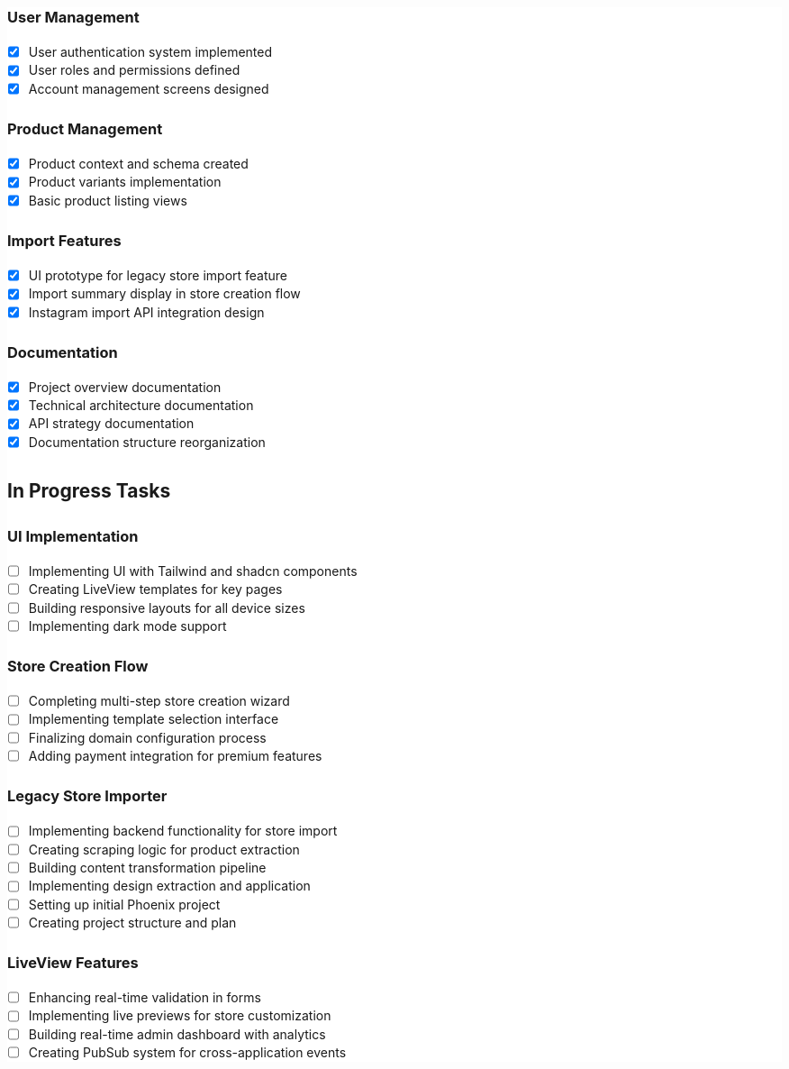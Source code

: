 ### User Management
- [x] User authentication system implemented
- [x] User roles and permissions defined
- [x] Account management screens designed

### Product Management
- [x] Product context and schema created
- [x] Product variants implementation
- [x] Basic product listing views

### Import Features
- [x] UI prototype for legacy store import feature
- [x] Import summary display in store creation flow
- [x] Instagram import API integration design

### Documentation
- [x] Project overview documentation
- [x] Technical architecture documentation
- [x] API strategy documentation
- [x] Documentation structure reorganization

## In Progress Tasks

### UI Implementation
- [ ] Implementing UI with Tailwind and shadcn components
- [ ] Creating LiveView templates for key pages
- [ ] Building responsive layouts for all device sizes
- [ ] Implementing dark mode support

### Store Creation Flow
- [ ] Completing multi-step store creation wizard
- [ ] Implementing template selection interface
- [ ] Finalizing domain configuration process
- [ ] Adding payment integration for premium features

### Legacy Store Importer
- [ ] Implementing backend functionality for store import
- [ ] Creating scraping logic for product extraction
- [ ] Building content transformation pipeline
- [ ] Implementing design extraction and application
- [ ] Setting up initial Phoenix project
- [ ] Creating project structure and plan

### LiveView Features
- [ ] Enhancing real-time validation in forms
- [ ] Implementing live previews for store customization
- [ ] Building real-time admin dashboard with analytics
- [ ] Creating PubSub system for cross-application events
